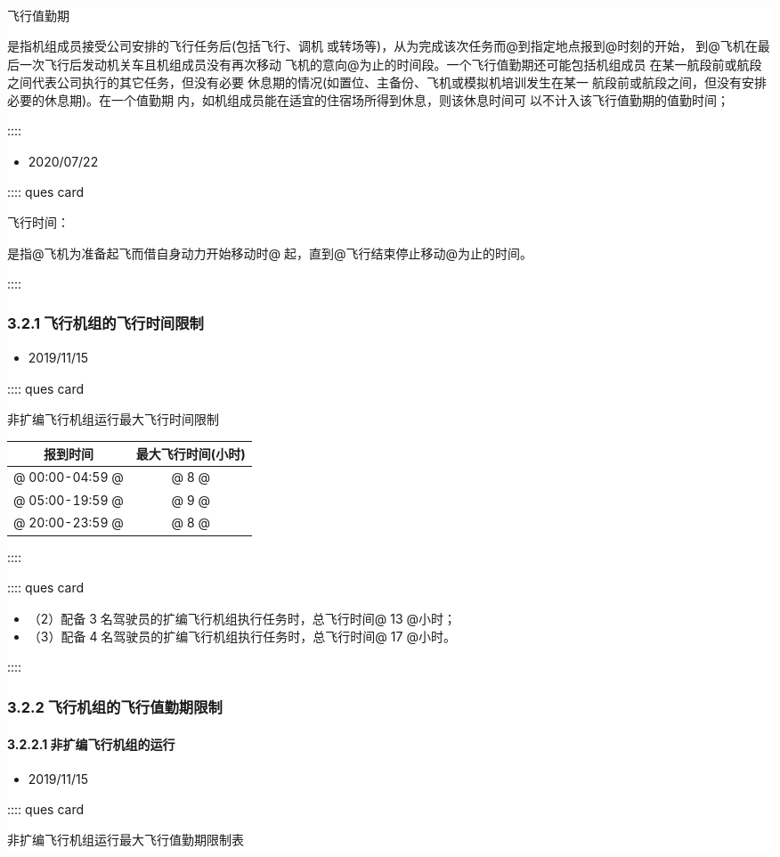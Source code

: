 飞行值勤期

是指机组成员接受公司安排的飞行任务后(包括飞行、调机
或转场等)，从为完成该次任务而@到指定地点报到@时刻的开始，
到@飞机在最后一次飞行后发动机关车且机组成员没有再次移动
飞机的意向@为止的时间段。一个飞行值勤期还可能包括机组成员
在某一航段前或航段之间代表公司执行的其它任务，但没有必要
休息期的情况(如置位、主备份、飞机或模拟机培训发生在某一
航段前或航段之间，但没有安排必要的休息期)。在一个值勤期
内，如机组成员能在适宜的住宿场所得到休息，则该休息时间可
以不计入该飞行值勤期的值勤时间；

::::

-   2020/07/22

:::: ques card

飞行时间：

是指@飞机为准备起飞而借自身动力开始移动时@
起，直到@飞行结束停止移动@为止的时间。

::::

### 3.2.1 飞行机组的飞行时间限制

-   2019/11/15

:::: ques card

非扩编飞行机组运行最大飞行时间限制

|    报到时间     | 最大飞行时间(小时) |
| :-------------: | :----------------: |
| @ 00:00-04:59 @ |       @ 8 @        |
| @ 05:00-19:59 @ |       @ 9 @        |
| @ 20:00-23:59 @ |       @ 8 @        |

::::

:::: ques card

-   （2）配备 3 名驾驶员的扩编飞行机组执行任务时，总飞行时间@ 13 @小时；
-   （3）配备 4 名驾驶员的扩编飞行机组执行任务时，总飞行时间@ 17 @小时。

::::

### 3.2.2 飞行机组的飞行值勤期限制

#### 3.2.2.1 非扩编飞行机组的运行

-   2019/11/15

:::: ques card

非扩编飞行机组运行最大飞行值勤期限制表
